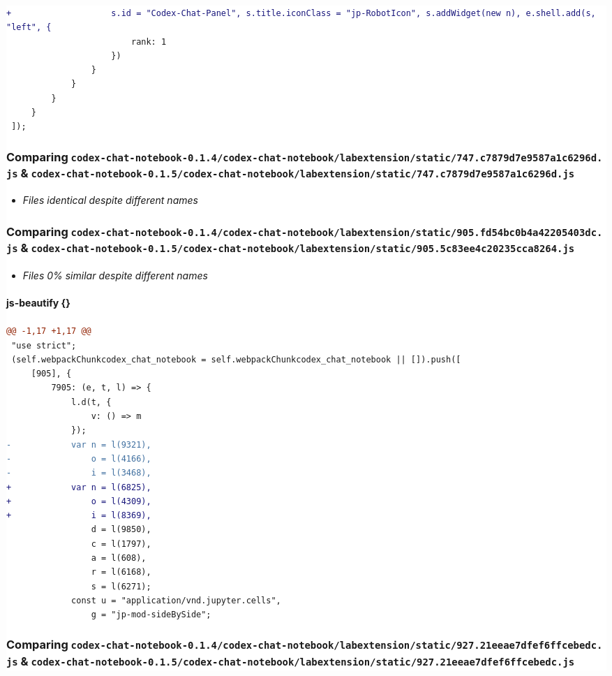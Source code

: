 ```diff
+                    s.id = "Codex-Chat-Panel", s.title.iconClass = "jp-RobotIcon", s.addWidget(new n), e.shell.add(s, "left", {
                         rank: 1
                     })
                 }
             }
         }
     }
 ]);
```

### Comparing `codex-chat-notebook-0.1.4/codex-chat-notebook/labextension/static/747.c7879d7e9587a1c6296d.js` & `codex-chat-notebook-0.1.5/codex-chat-notebook/labextension/static/747.c7879d7e9587a1c6296d.js`

 * *Files identical despite different names*

### Comparing `codex-chat-notebook-0.1.4/codex-chat-notebook/labextension/static/905.fd54bc0b4a42205403dc.js` & `codex-chat-notebook-0.1.5/codex-chat-notebook/labextension/static/905.5c83ee4c20235cca8264.js`

 * *Files 0% similar despite different names*

#### js-beautify {}

```diff
@@ -1,17 +1,17 @@
 "use strict";
 (self.webpackChunkcodex_chat_notebook = self.webpackChunkcodex_chat_notebook || []).push([
     [905], {
         7905: (e, t, l) => {
             l.d(t, {
                 v: () => m
             });
-            var n = l(9321),
-                o = l(4166),
-                i = l(3468),
+            var n = l(6825),
+                o = l(4309),
+                i = l(8369),
                 d = l(9850),
                 c = l(1797),
                 a = l(608),
                 r = l(6168),
                 s = l(6271);
             const u = "application/vnd.jupyter.cells",
                 g = "jp-mod-sideBySide";
```

### Comparing `codex-chat-notebook-0.1.4/codex-chat-notebook/labextension/static/927.21eeae7dfef6ffcebedc.js` & `codex-chat-notebook-0.1.5/codex-chat-notebook/labextension/static/927.21eeae7dfef6ffcebedc.js`
